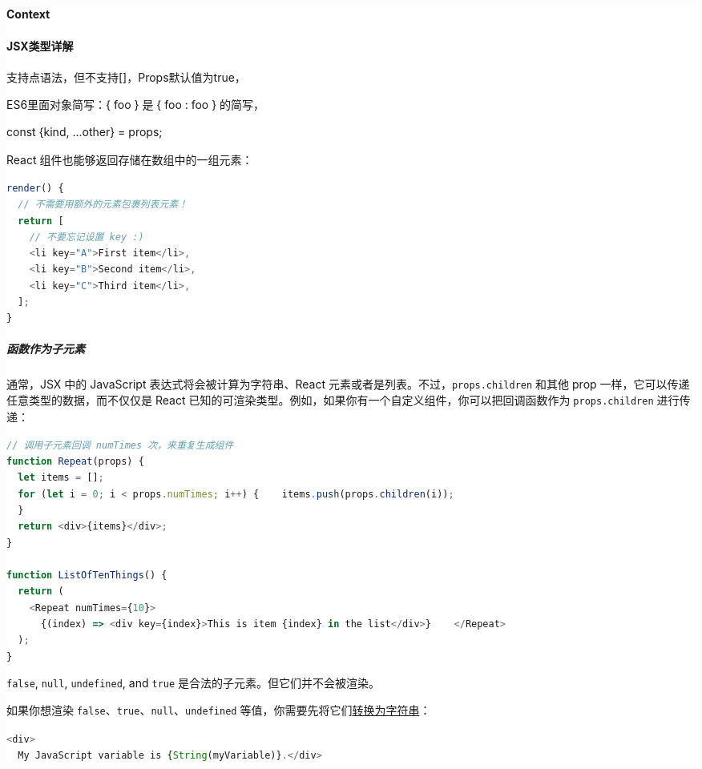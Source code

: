 

#### Context

#### JSX类型详解

支持点语法，但不支持[]，Props默认值为true，

ES6里面对象简写：{ foo } 是 { foo : foo } 的简写，

const {kind, ...other} = props;

React 组件也能够返回存储在数组中的一组元素：

```javascript
render() {
  // 不需要用额外的元素包裹列表元素！
  return [
    // 不要忘记设置 key :)
    <li key="A">First item</li>,
    <li key="B">Second item</li>,
    <li key="C">Third item</li>,
  ];
}
```

##### 函数作为子元素 

通常，JSX 中的 JavaScript 表达式将会被计算为字符串、React 元素或者是列表。不过，`props.children` 和其他 prop 一样，它可以传递任意类型的数据，而不仅仅是 React 已知的可渲染类型。例如，如果你有一个自定义组件，你可以把回调函数作为 `props.children` 进行传递：

```javascript
// 调用子元素回调 numTimes 次，来重复生成组件
function Repeat(props) {
  let items = [];
  for (let i = 0; i < props.numTimes; i++) {    items.push(props.children(i));
  }
  return <div>{items}</div>;
}

function ListOfTenThings() {
  return (
    <Repeat numTimes={10}>
      {(index) => <div key={index}>This is item {index} in the list</div>}    </Repeat>
  );
}
```

`false`, `null`, `undefined`, and `true` 是合法的子元素。但它们并不会被渲染。

如果你想渲染 `false`、`true`、`null`、`undefined` 等值，你需要先将它们[转换为字符串](https://developer.mozilla.org/en-US/docs/Web/JavaScript/Reference/Global_Objects/String#String_conversion)：

```javascript
<div>
  My JavaScript variable is {String(myVariable)}.</div>
```
